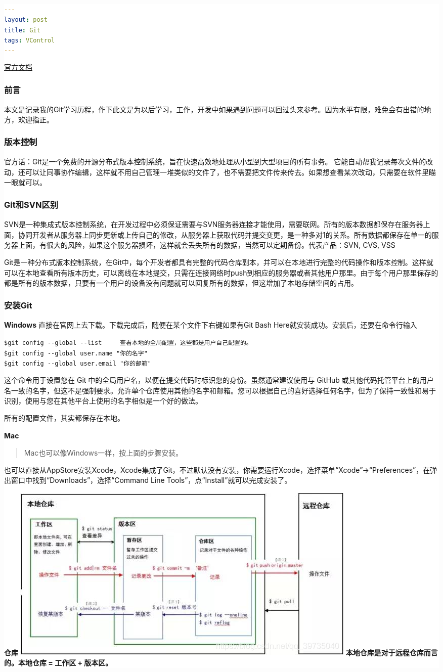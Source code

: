 ```yaml
---
layout: post
title: Git
tags: VControl
---
```


[官方文档](https://git-scm.com/book/en/v2)

### 前言

本文是记录我的Git学习历程，作下此文是为以后学习，工作，开发中如果遇到问题可以回过头来参考。因为水平有限，难免会有出错的地方，欢迎指正。

### 版本控制
官方话：Git是一个免费的开源分布式版本控制系统，旨在快速高效地处理从小型到大型项目的所有事务。
它能自动帮我记录每次文件的改动，还可以让同事协作编辑，这样就不用自己管理一堆类似的文件了，也不需要把文件传来传去。如果想查看某次改动，只需要在软件里瞄一眼就可以。

### Git和SVN区别
SVN是一种集成式版本控制系统，在开发过程中必须保证需要与SVN服务器连接才能使用，需要联网。所有的版本数据都保存在服务器上面，协同开发者从服务器上同步更新或上传自己的修改，从服务器上获取代码并提交变更，是一种多对1的关系。所有数据都保存在单一的服务器上面，有很大的风险，如果这个服务器损坏，这样就会丢失所有的数据，当然可以定期备份。代表产品：SVN, CVS, VSS

Git是一种分布式版本控制系统，在Git中，每个开发者都具有完整的代码仓库副本，并可以在本地进行完整的代码操作和版本控制。这样就可以在本地查看所有版本历史，可以离线在本地提交，只需在连接网络时push到相应的服务器或者其他用户那里。由于每个用户那里保存的都是所有的版本数据，只要有一个用户的设备没有问题就可以回复所有的数据，但这增加了本地存储空间的占用。

### 安装Git

**Windows**
直接在官网上去下载。下载完成后，随便在某个文件下右键如果有Git Bash Here就安装成功。安装后，还要在命令行输入

```shell
$git config --global --list     查看本地的全局配置，这些都是用户自己配置的。
$git config --global user.name "你的名字"
$git config --global user.email "你的邮箱"
```
这个命令用于设置您在 Git 中的全局用户名，以便在提交代码时标识您的身份。虽然通常建议使用与 GitHub 或其他代码托管平台上的用户名一致的名字，但这不是强制要求。允许单个仓库使用其他的名字和邮箱。您可以根据自己的喜好选择任何名字，但为了保持一致性和易于识别，使用与您在其他平台上使用的名字相似是一个好的做法。

所有的配置文件，其实都保存在本地。

**Mac**

> Mac也可以像Windows一样，按上面的步骤安装。

也可以直接从AppStore安装Xcode，Xcode集成了Git，不过默认没有安装，你需要运行Xcode，选择菜单“Xcode”->“Preferences”，在弹出窗口中找到“Downloads”，选择“Command Line Tools”，点“Install”就可以完成安装了。

**仓库**
![在这里插入图片描述](/images/posts/jekyll/gitstructure.png)
**本地仓库是对于远程仓库而言的。本地仓库 = 工作区 + 版本区。**
